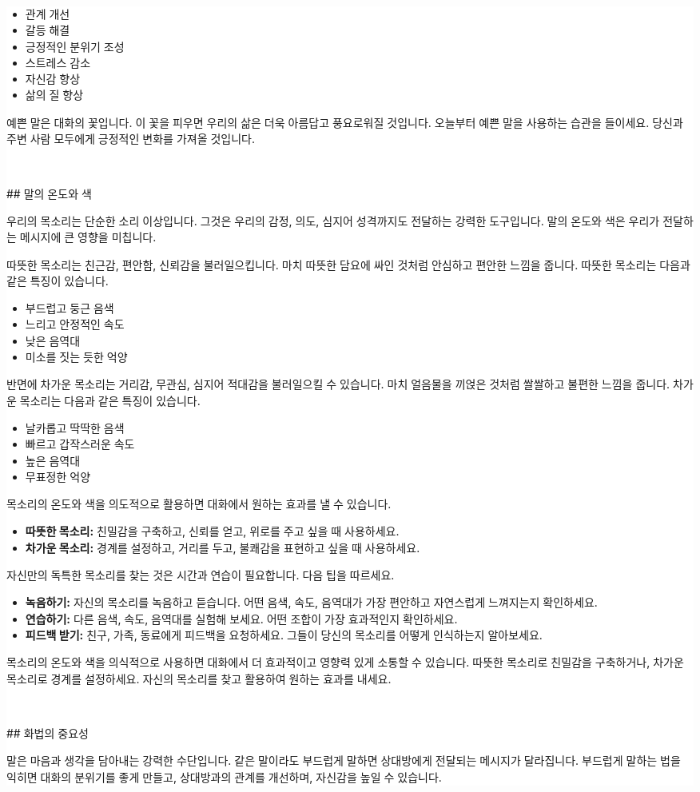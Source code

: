 * 관계 개선
* 갈등 해결
* 긍정적인 분위기 조성
* 스트레스 감소
* 자신감 향상
* 삶의 질 향상

예쁜 말은 대화의 꽃입니다. 이 꽃을 피우면 우리의 삶은 더욱 아름답고 풍요로워질 것입니다. 오늘부터 예쁜 말을 사용하는 습관을 들이세요. 당신과 주변 사람 모두에게 긍정적인 변화를 가져올 것입니다.

<p>&nbsp;</p>
## 말의 온도와 색

우리의 목소리는 단순한 소리 이상입니다. 그것은 우리의 감정, 의도, 심지어 성격까지도 전달하는 강력한 도구입니다. 말의 온도와 색은 우리가 전달하는 메시지에 큰 영향을 미칩니다.



따뜻한 목소리는 친근감, 편안함, 신뢰감을 불러일으킵니다. 마치 따뜻한 담요에 싸인 것처럼 안심하고 편안한 느낌을 줍니다. 따뜻한 목소리는 다음과 같은 특징이 있습니다.

- 부드럽고 둥근 음색
- 느리고 안정적인 속도
- 낮은 음역대
- 미소를 짓는 듯한 억양



반면에 차가운 목소리는 거리감, 무관심, 심지어 적대감을 불러일으킬 수 있습니다. 마치 얼음물을 끼얹은 것처럼 쌀쌀하고 불편한 느낌을 줍니다. 차가운 목소리는 다음과 같은 특징이 있습니다.

- 날카롭고 딱딱한 음색
- 빠르고 갑작스러운 속도
- 높은 음역대
- 무표정한 억양



목소리의 온도와 색을 의도적으로 활용하면 대화에서 원하는 효과를 낼 수 있습니다.

- **따뜻한 목소리:** 친밀감을 구축하고, 신뢰를 얻고, 위로를 주고 싶을 때 사용하세요.
- **차가운 목소리:** 경계를 설정하고, 거리를 두고, 불쾌감을 표현하고 싶을 때 사용하세요.



자신만의 독특한 목소리를 찾는 것은 시간과 연습이 필요합니다. 다음 팁을 따르세요.

- **녹음하기:** 자신의 목소리를 녹음하고 듣습니다. 어떤 음색, 속도, 음역대가 가장 편안하고 자연스럽게 느껴지는지 확인하세요.
- **연습하기:** 다른 음색, 속도, 음역대를 실험해 보세요. 어떤 조합이 가장 효과적인지 확인하세요.
- **피드백 받기:** 친구, 가족, 동료에게 피드백을 요청하세요. 그들이 당신의 목소리를 어떻게 인식하는지 알아보세요.

목소리의 온도와 색을 의식적으로 사용하면 대화에서 더 효과적이고 영향력 있게 소통할 수 있습니다. 따뜻한 목소리로 친밀감을 구축하거나, 차가운 목소리로 경계를 설정하세요. 자신의 목소리를 찾고 활용하여 원하는 효과를 내세요.

<p>&nbsp;</p>
## 화법의 중요성

말은 마음과 생각을 담아내는 강력한 수단입니다. 같은 말이라도 부드럽게 말하면 상대방에게 전달되는 메시지가 달라집니다. 부드럽게 말하는 법을 익히면 대화의 분위기를 좋게 만들고, 상대방과의 관계를 개선하며, 자신감을 높일 수 있습니다.
